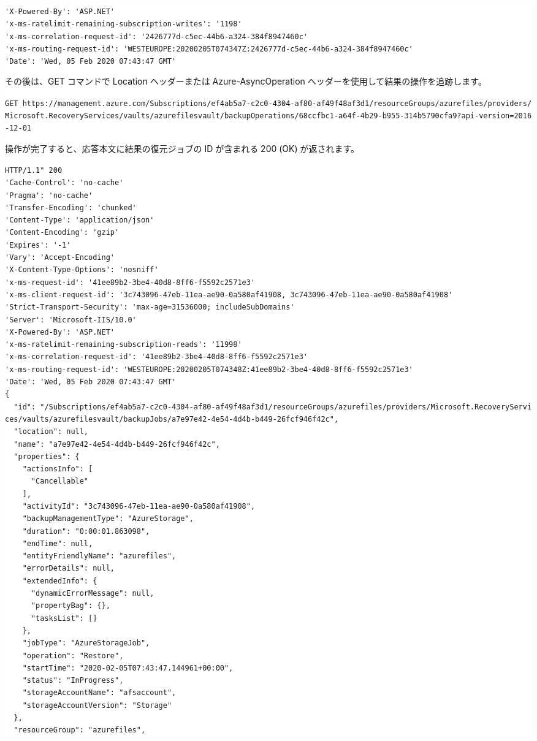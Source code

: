 ```http
'X-Powered-By': 'ASP.NET'
'x-ms-ratelimit-remaining-subscription-writes': '1198'
'x-ms-correlation-request-id': '2426777d-c5ec-44b6-a324-384f8947460c'
'x-ms-routing-request-id': 'WESTEUROPE:20200205T074347Z:2426777d-c5ec-44b6-a324-384f8947460c'
'Date': 'Wed, 05 Feb 2020 07:43:47 GMT'
```

その後は、GET コマンドで Location ヘッダーまたは Azure-AsyncOperation ヘッダーを使用して結果の操作を追跡します。

```http
GET https://management.azure.com/Subscriptions/ef4ab5a7-c2c0-4304-af80-af49f48af3d1/resourceGroups/azurefiles/providers/Microsoft.RecoveryServices/vaults/azurefilesvault/backupOperations/68ccfbc1-a64f-4b29-b955-314b5790cfa9?api-version=2016-12-01
```

操作が完了すると、応答本文に結果の復元ジョブの ID が含まれる 200 (OK) が返されます。

```http
HTTP/1.1" 200
'Cache-Control': 'no-cache'
'Pragma': 'no-cache'
'Transfer-Encoding': 'chunked'
'Content-Type': 'application/json'
'Content-Encoding': 'gzip'
'Expires': '-1'
'Vary': 'Accept-Encoding'
'X-Content-Type-Options': 'nosniff'
'x-ms-request-id': '41ee89b2-3be4-40d8-8ff6-f5592c2571e3'
'x-ms-client-request-id': '3c743096-47eb-11ea-ae90-0a580af41908, 3c743096-47eb-11ea-ae90-0a580af41908'
'Strict-Transport-Security': 'max-age=31536000; includeSubDomains'
'Server': 'Microsoft-IIS/10.0'
'X-Powered-By': 'ASP.NET'
'x-ms-ratelimit-remaining-subscription-reads': '11998'
'x-ms-correlation-request-id': '41ee89b2-3be4-40d8-8ff6-f5592c2571e3'
'x-ms-routing-request-id': 'WESTEUROPE:20200205T074348Z:41ee89b2-3be4-40d8-8ff6-f5592c2571e3'
'Date': 'Wed, 05 Feb 2020 07:43:47 GMT'
{
  "id": "/Subscriptions/ef4ab5a7-c2c0-4304-af80-af49f48af3d1/resourceGroups/azurefiles/providers/Microsoft.RecoveryServices/vaults/azurefilesvault/backupJobs/a7e97e42-4e54-4d4b-b449-26fcf946f42c",
  "location": null,
  "name": "a7e97e42-4e54-4d4b-b449-26fcf946f42c",
  "properties": {
    "actionsInfo": [
      "Cancellable"
    ],
    "activityId": "3c743096-47eb-11ea-ae90-0a580af41908",
    "backupManagementType": "AzureStorage",
    "duration": "0:00:01.863098",
    "endTime": null,
    "entityFriendlyName": "azurefiles",
    "errorDetails": null,
    "extendedInfo": {
      "dynamicErrorMessage": null,
      "propertyBag": {},
      "tasksList": []
    },
    "jobType": "AzureStorageJob",
    "operation": "Restore",
    "startTime": "2020-02-05T07:43:47.144961+00:00",
    "status": "InProgress",
    "storageAccountName": "afsaccount",
    "storageAccountVersion": "Storage"
  },
  "resourceGroup": "azurefiles",
```